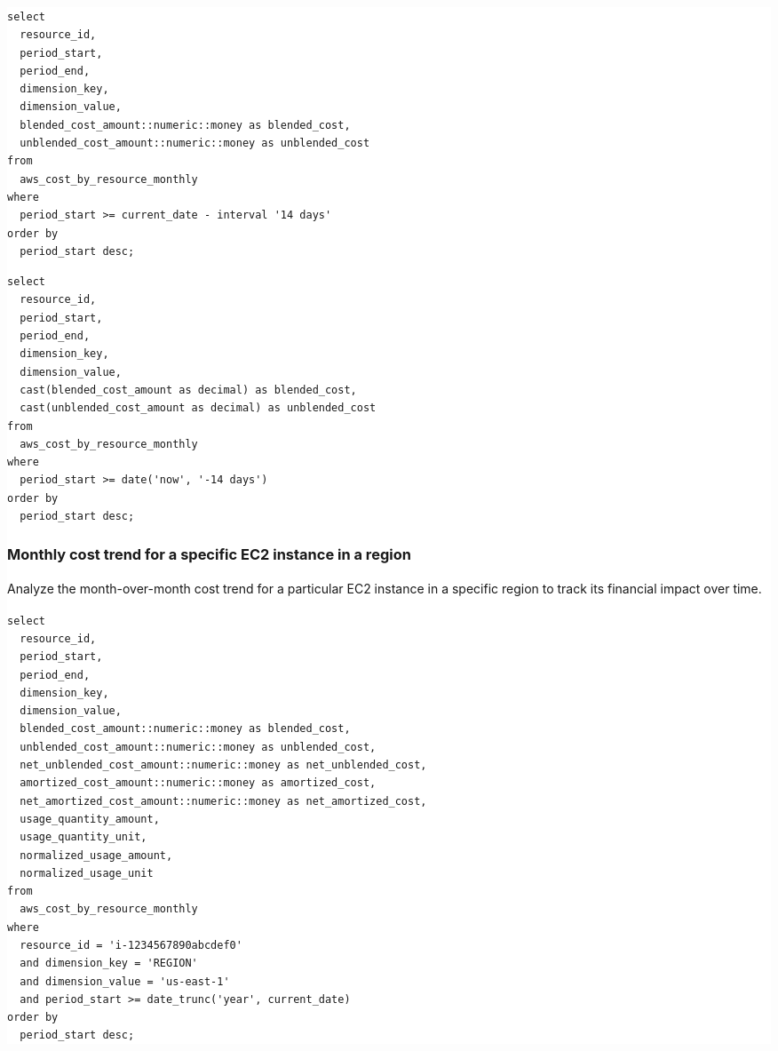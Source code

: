 ```sql+postgres
select
  resource_id,
  period_start,
  period_end,
  dimension_key,
  dimension_value,
  blended_cost_amount::numeric::money as blended_cost,
  unblended_cost_amount::numeric::money as unblended_cost
from
  aws_cost_by_resource_monthly
where
  period_start >= current_date - interval '14 days'
order by
  period_start desc;
```

```sql+sqlite
select
  resource_id,
  period_start,
  period_end,
  dimension_key,
  dimension_value,
  cast(blended_cost_amount as decimal) as blended_cost,
  cast(unblended_cost_amount as decimal) as unblended_cost
from
  aws_cost_by_resource_monthly
where
  period_start >= date('now', '-14 days')
order by
  period_start desc;
```

### Monthly cost trend for a specific EC2 instance in a region
Analyze the month-over-month cost trend for a particular EC2 instance in a specific region to track its financial impact over time.

```sql+postgres
select
  resource_id,
  period_start,
  period_end,
  dimension_key,
  dimension_value,
  blended_cost_amount::numeric::money as blended_cost,
  unblended_cost_amount::numeric::money as unblended_cost,
  net_unblended_cost_amount::numeric::money as net_unblended_cost,
  amortized_cost_amount::numeric::money as amortized_cost,
  net_amortized_cost_amount::numeric::money as net_amortized_cost,
  usage_quantity_amount,
  usage_quantity_unit,
  normalized_usage_amount,
  normalized_usage_unit
from
  aws_cost_by_resource_monthly
where
  resource_id = 'i-1234567890abcdef0'
  and dimension_key = 'REGION'
  and dimension_value = 'us-east-1'
  and period_start >= date_trunc('year', current_date)
order by
  period_start desc;
```
